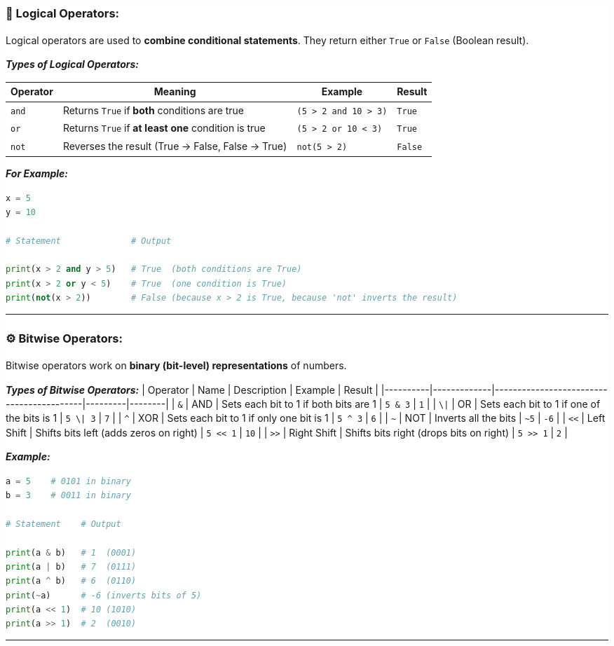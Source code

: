 
### 🔗 Logical Operators:
Logical operators are used to **combine conditional statements**. They return either `True` or `False` (Boolean result).


***Types of Logical Operators:***

| Operator | Meaning                                              | Example                  | Result |
|----------|------------------------------------------------------|--------------------------|--------|
| `and`    | Returns `True` if **both** conditions are true       | `(5 > 2 and 10 > 3)`     | `True` |
| `or`     | Returns `True` if **at least one** condition is true | `(5 > 2 or 10 < 3)`      | `True` |
| `not`    | Reverses the result (True → False, False → True)     | `not(5 > 2)`             | `False` |

***For Example:***
```python
x = 5
y = 10

# Statement              # Output

print(x > 2 and y > 5)   # True  (both conditions are True)
print(x > 2 or y < 5)    # True  (one condition is True)
print(not(x > 2))        # False (because x > 2 is True, because 'not' inverts the result)
```

---

### ⚙️ Bitwise Operators:
Bitwise operators work on **binary (bit-level) representations** of numbers.


***Types of Bitwise Operators:***
| Operator | Name        | Description                              | Example | Result |
|----------|-------------|------------------------------------------|---------|--------|
| `&`      | AND         | Sets each bit to 1 if both bits are 1    | `5 & 3` | `1` |
| `\|`      | OR          | Sets each bit to 1 if one of the bits is 1 | `5 \| 3` | `7` |
| `^`      | XOR         | Sets each bit to 1 if only one bit is 1  | `5 ^ 3` | `6` |
| `~`      | NOT         | Inverts all the bits  | `~5` | `-6` |
| `<<`     | Left Shift  | Shifts bits left (adds zeros on right)   | `5 << 1` | `10` |
| `>>`     | Right Shift | Shifts bits right (drops bits on right)  | `5 >> 1` | `2` |

***Example:***
```python
a = 5    # 0101 in binary
b = 3    # 0011 in binary

# Statement    # Output

print(a & b)   # 1  (0001)
print(a | b)   # 7  (0111)
print(a ^ b)   # 6  (0110)
print(~a)      # -6 (inverts bits of 5)
print(a << 1)  # 10 (1010)
print(a >> 1)  # 2  (0010)
```

---
